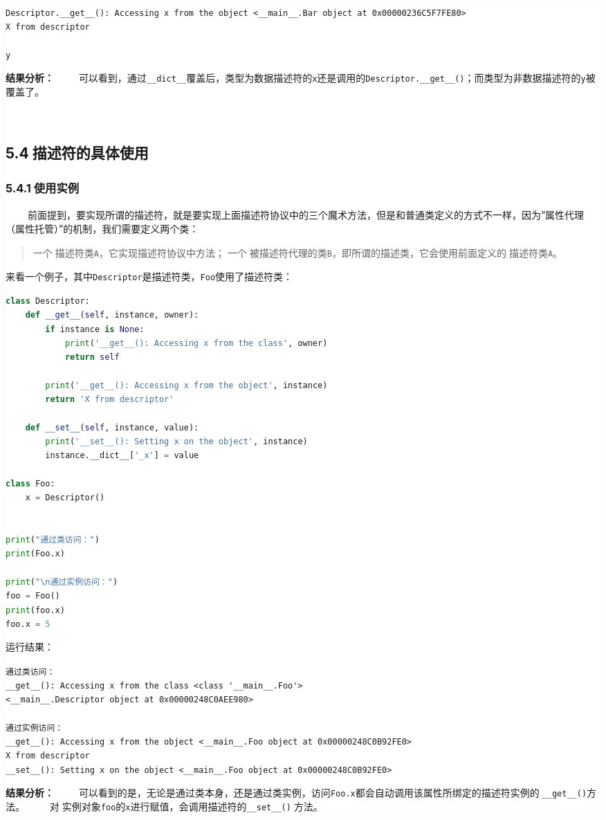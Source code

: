 ```
Descriptor.__get__(): Accessing x from the object <__main__.Bar object at 0x00000236C5F7FE80>
X from descriptor

y
```
**结果分析：**
&emsp;&emsp; 可以看到，通过`__dict__`覆盖后，类型为数据描述符的`x`还是调用的`Descriptor.__get__()`；而类型为非数据描述符的`y`被覆盖了。


&emsp;
## 5.4 描述符的具体使用
### 5.4.1 使用实例
&emsp;&emsp; 前面提到，要实现所谓的描述符，就是要实现上面描述符协议中的三个魔术方法，但是和普通类定义的方式不一样，因为“属性代理（属性托管）”的机制，我们需要定义两个类：
> 一个 描述符类`A`，它实现描述符协议中方法；
> 一个 被描述符代理的类`B`，即所谓的描述类，它会使用前面定义的 描述符类`A`。
> 
来看一个例子，其中`Descriptor`是描述符类，`Foo`使用了描述符类：
```python
class Descriptor:
    def __get__(self, instance, owner):
        if instance is None:
            print('__get__(): Accessing x from the class', owner)
            return self
        
        print('__get__(): Accessing x from the object', instance)
        return 'X from descriptor'

    def __set__(self, instance, value):
        print('__set__(): Setting x on the object', instance)
        instance.__dict__['_x'] = value

class Foo:
    x = Descriptor()


print("通过类访问：")
print(Foo.x)    

print("\n通过实例访问：")
foo = Foo()
print(foo.x)
foo.x = 5
```
运行结果：
```
通过类访问：
__get__(): Accessing x from the class <class '__main__.Foo'>
<__main__.Descriptor object at 0x00000248C0AEE980>

通过实例访问：
__get__(): Accessing x from the object <__main__.Foo object at 0x00000248C0B92FE0>
X from descriptor
__set__(): Setting x on the object <__main__.Foo object at 0x00000248C0B92FE0>
```
**结果分析：**
&emsp;&emsp; 可以看到的是，无论是通过类本身，还是通过类实例，访问`Foo.x`都会自动调用该属性所绑定的描述符实例的 `__get__()`方法。
&emsp;&emsp; 对 实例对象`foo`的`x`进行赋值，会调用描述符的`__set__()` 方法。
